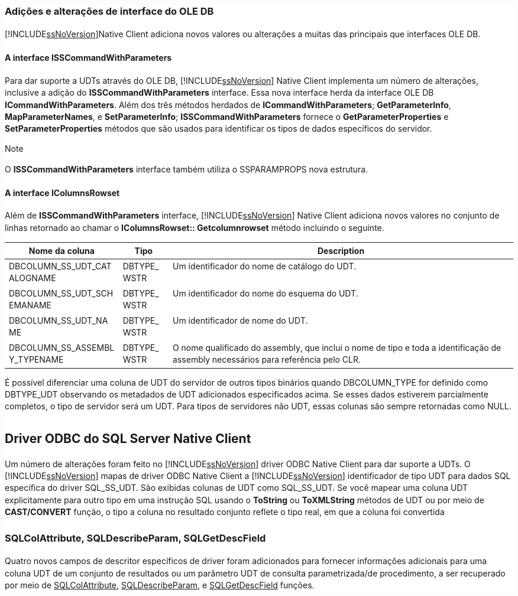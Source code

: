 ### <a name="ole-db-interface-additions-and-changes"></a>Adições e alterações de interface do OLE DB  
 [!INCLUDE[ssNoVersion](../../../includes/ssnoversion-md.md)]Native Client adiciona novos valores ou alterações a muitas das principais que interfaces OLE DB.  
  
#### <a name="the-isscommandwithparameters-interface"></a>A interface ISSCommandWithParameters  
 Para dar suporte a UDTs através do OLE DB, [!INCLUDE[ssNoVersion](../../../includes/ssnoversion-md.md)] Native Client implementa um número de alterações, inclusive a adição do **ISSCommandWithParameters** interface. Essa nova interface herda da interface OLE DB **ICommandWithParameters**. Além dos três métodos herdados de **ICommandWithParameters**; **GetParameterInfo**, **MapParameterNames**, e **SetParameterInfo**; **ISSCommandWithParameters** fornece o **GetParameterProperties** e **SetParameterProperties** métodos que são usados para identificar os tipos de dados específicos do servidor.  
  
> [!NOTE]  
>  O **ISSCommandWithParameters** interface também utiliza o SSPARAMPROPS nova estrutura.  
  
#### <a name="the-icolumnsrowset-interface"></a>A interface IColumnsRowset  
 Além de **ISSCommandWithParameters** interface, [!INCLUDE[ssNoVersion](../../../includes/ssnoversion-md.md)] Native Client adiciona novos valores no conjunto de linhas retornado ao chamar o **IColumnsRowset:: Getcolumnrowset** método incluindo o seguinte.  
  
|Nome da coluna|Tipo|Description|  
|-----------------|----------|-----------------|  
|DBCOLUMN_SS_UDT_CATALOGNAME|DBTYPE_WSTR|Um identificador do nome de catálogo do UDT.|  
|DBCOLUMN_SS_UDT_SCHEMANAME|DBTYPE_WSTR|Um identificador do nome do esquema do UDT.|  
|DBCOLUMN_SS_UDT_NAME|DBTYPE_WSTR|Um identificador de nome do UDT.|  
|DBCOLUMN_SS_ASSEMBLY_TYPENAME|DBTYPE_WSTR|O nome qualificado do assembly, que inclui o nome de tipo e toda a identificação de assembly necessários para referência pelo CLR.|  
  
 É possível diferenciar uma coluna de UDT do servidor de outros tipos binários quando DBCOLUMN_TYPE for definido como DBTYPE_UDT observando os metadados de UDT adicionados especificados acima. Se esses dados estiverem parcialmente completos, o tipo de servidor será um UDT. Para tipos de servidores não UDT, essas colunas são sempre retornadas como NULL.  
  
## <a name="sql-server-native-client-odbc-driver"></a>Driver ODBC do SQL Server Native Client  
 Um número de alterações foram feito no [!INCLUDE[ssNoVersion](../../../includes/ssnoversion-md.md)] driver ODBC Native Client para dar suporte a UDTs. O [!INCLUDE[ssNoVersion](../../../includes/ssnoversion-md.md)] mapas de driver ODBC Native Client a [!INCLUDE[ssNoVersion](../../../includes/ssnoversion-md.md)] identificador de tipo UDT para dados SQL específica do driver SQL_SS_UDT. São exibidas colunas de UDT como SQL_SS_UDT. Se você mapear uma coluna UDT explicitamente para outro tipo em uma instrução SQL usando o **ToString** ou **ToXMLString** métodos de UDT ou por meio de **CAST/CONVERT** função, o tipo a coluna no resultado conjunto reflete o tipo real, em que a coluna foi convertida  
  
### <a name="sqlcolattribute-sqldescribeparam-sqlgetdescfield"></a>SQLColAttribute, SQLDescribeParam, SQLGetDescField  
 Quatro novos campos de descritor específicos de driver foram adicionados para fornecer informações adicionais para uma coluna UDT de um conjunto de resultados ou um parâmetro UDT de consulta parametrizada/de procedimento, a ser recuperado por meio de [SQLColAttribute](../../../relational-databases/native-client-odbc-api/sqlcolattribute.md), [SQLDescribeParam](../../../relational-databases/native-client-odbc-api/sqldescribeparam.md), e [SQLGetDescField](../../../relational-databases/native-client-odbc-api/sqlgetdescfield.md) funções.  
  